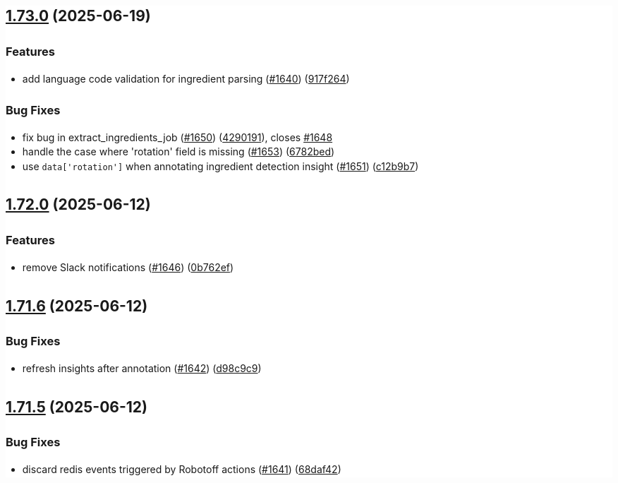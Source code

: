 ## [1.73.0](https://github.com/openfoodfacts/robotoff/compare/v1.72.0...v1.73.0) (2025-06-19)


### Features

* add language code validation for ingredient parsing ([#1640](https://github.com/openfoodfacts/robotoff/issues/1640)) ([917f264](https://github.com/openfoodfacts/robotoff/commit/917f264ad8e820051080f151cd159b394c9b5dc8))


### Bug Fixes

* fix bug in extract_ingredients_job ([#1650](https://github.com/openfoodfacts/robotoff/issues/1650)) ([4290191](https://github.com/openfoodfacts/robotoff/commit/4290191c154ca1d437e9bcf5f9c54fc57f3a47b7)), closes [#1648](https://github.com/openfoodfacts/robotoff/issues/1648)
* handle the case where 'rotation' field is missing ([#1653](https://github.com/openfoodfacts/robotoff/issues/1653)) ([6782bed](https://github.com/openfoodfacts/robotoff/commit/6782bed668ecd84b33063726e9770996cd6994d1))
* use `data['rotation']` when annotating ingredient detection insight ([#1651](https://github.com/openfoodfacts/robotoff/issues/1651)) ([c12b9b7](https://github.com/openfoodfacts/robotoff/commit/c12b9b78bf2fded5279953ddf8c53affebaa3f57))

## [1.72.0](https://github.com/openfoodfacts/robotoff/compare/v1.71.6...v1.72.0) (2025-06-12)


### Features

* remove Slack notifications ([#1646](https://github.com/openfoodfacts/robotoff/issues/1646)) ([0b762ef](https://github.com/openfoodfacts/robotoff/commit/0b762eff6d448c84b52f02da9ab1547c48c5401e))

## [1.71.6](https://github.com/openfoodfacts/robotoff/compare/v1.71.5...v1.71.6) (2025-06-12)


### Bug Fixes

* refresh insights after annotation ([#1642](https://github.com/openfoodfacts/robotoff/issues/1642)) ([d98c9c9](https://github.com/openfoodfacts/robotoff/commit/d98c9c9e90dd328f8c5130129c2c8c0961fc80d8))

## [1.71.5](https://github.com/openfoodfacts/robotoff/compare/v1.71.4...v1.71.5) (2025-06-12)


### Bug Fixes

* discard redis events triggered by Robotoff actions ([#1641](https://github.com/openfoodfacts/robotoff/issues/1641)) ([68daf42](https://github.com/openfoodfacts/robotoff/commit/68daf42606181353880dea3ed879f7a379fb04c9))
